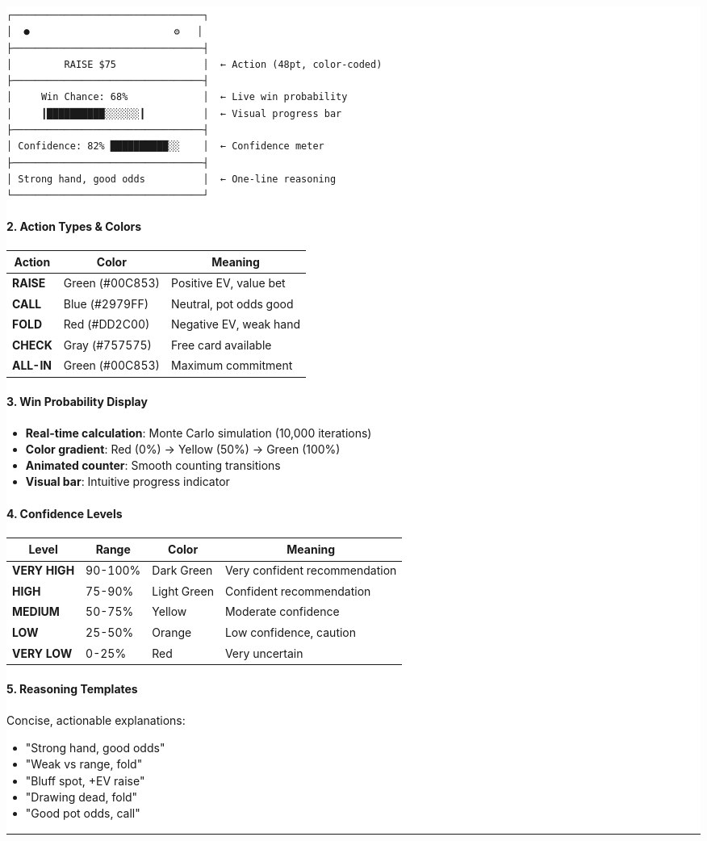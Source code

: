 ```
┌─────────────────────────────────┐
│  ●                         ⚙️   │
├─────────────────────────────────┤
│         RAISE $75               │  ← Action (48pt, color-coded)
├─────────────────────────────────┤
│     Win Chance: 68%             │  ← Live win probability
│     ┃██████████░░░░░░┃          │  ← Visual progress bar
├─────────────────────────────────┤
│ Confidence: 82% ██████████░░    │  ← Confidence meter
├─────────────────────────────────┤
│ Strong hand, good odds          │  ← One-line reasoning
└─────────────────────────────────┘
```

#### 2. Action Types & Colors

| Action | Color | Meaning |
|--------|-------|---------|
| **RAISE** | Green (#00C853) | Positive EV, value bet |
| **CALL** | Blue (#2979FF) | Neutral, pot odds good |
| **FOLD** | Red (#DD2C00) | Negative EV, weak hand |
| **CHECK** | Gray (#757575) | Free card available |
| **ALL-IN** | Green (#00C853) | Maximum commitment |

#### 3. Win Probability Display

- **Real-time calculation**: Monte Carlo simulation (10,000 iterations)
- **Color gradient**: Red (0%) → Yellow (50%) → Green (100%)
- **Animated counter**: Smooth counting transitions
- **Visual bar**: Intuitive progress indicator

#### 4. Confidence Levels

| Level | Range | Color | Meaning |
|-------|-------|-------|---------|
| **VERY HIGH** | 90-100% | Dark Green | Very confident recommendation |
| **HIGH** | 75-90% | Light Green | Confident recommendation |
| **MEDIUM** | 50-75% | Yellow | Moderate confidence |
| **LOW** | 25-50% | Orange | Low confidence, caution |
| **VERY LOW** | 0-25% | Red | Very uncertain |

#### 5. Reasoning Templates

Concise, actionable explanations:

- "Strong hand, good odds"
- "Weak vs range, fold"
- "Bluff spot, +EV raise"
- "Drawing dead, fold"
- "Good pot odds, call"

---